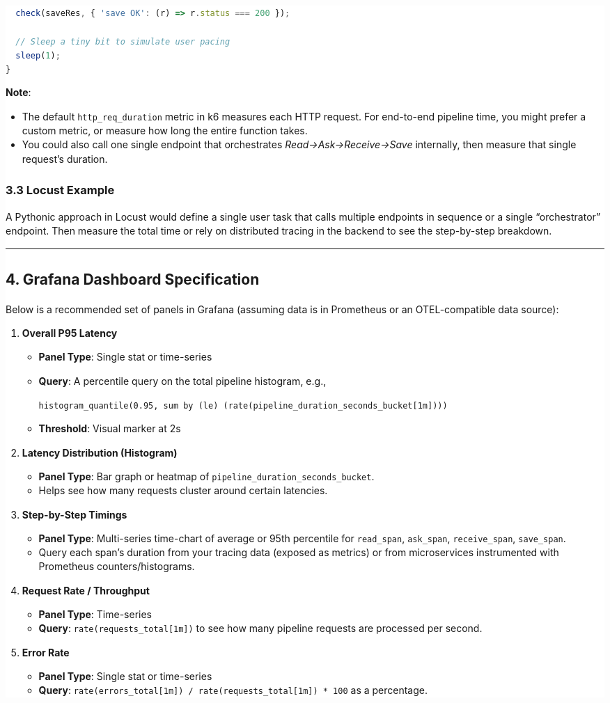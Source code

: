 ```javascript
  check(saveRes, { 'save OK': (r) => r.status === 200 });

  // Sleep a tiny bit to simulate user pacing
  sleep(1);
}
```

**Note**:

* The default `http_req_duration` metric in k6 measures each HTTP request. For end-to-end pipeline time, you might prefer a custom metric, or measure how long the entire function takes.
* You could also call one single endpoint that orchestrates *Read→Ask→Receive→Save* internally, then measure that single request’s duration.

### 3.3 Locust Example

A Pythonic approach in Locust would define a single user task that calls multiple endpoints in sequence or a single “orchestrator” endpoint. Then measure the total time or rely on distributed tracing in the backend to see the step-by-step breakdown.

---

## 4. Grafana Dashboard Specification

Below is a recommended set of panels in Grafana (assuming data is in Prometheus or an OTEL-compatible data source):

1. **Overall P95 Latency**

   * **Panel Type**: Single stat or time-series
   * **Query**: A percentile query on the total pipeline histogram, e.g.,

     ```
     histogram_quantile(0.95, sum by (le) (rate(pipeline_duration_seconds_bucket[1m])))
     ```
   * **Threshold**: Visual marker at 2s

2. **Latency Distribution (Histogram)**

   * **Panel Type**: Bar graph or heatmap of `pipeline_duration_seconds_bucket`.
   * Helps see how many requests cluster around certain latencies.

3. **Step-by-Step Timings**

   * **Panel Type**: Multi-series time-chart of average or 95th percentile for `read_span`, `ask_span`, `receive_span`, `save_span`.
   * Query each span’s duration from your tracing data (exposed as metrics) or from microservices instrumented with Prometheus counters/histograms.

4. **Request Rate / Throughput**

   * **Panel Type**: Time-series
   * **Query**: `rate(requests_total[1m])` to see how many pipeline requests are processed per second.

5. **Error Rate**

   * **Panel Type**: Single stat or time-series
   * **Query**: `rate(errors_total[1m]) / rate(requests_total[1m]) * 100` as a percentage.
